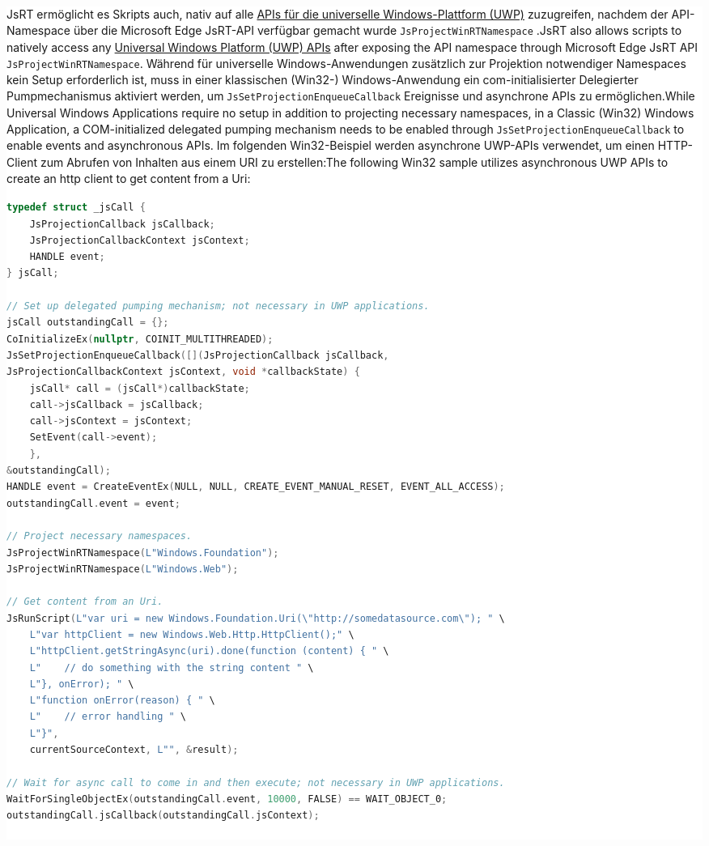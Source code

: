 <span data-ttu-id="9e45d-185">JsRT ermöglicht es Skripts auch, nativ auf alle [APIs für die universelle Windows-Plattform (UWP)](https://msdn.microsoft.com/library/windows/apps/br211377.aspx) zuzugreifen, nachdem der API-Namespace über die Microsoft Edge JsRT-API verfügbar gemacht wurde `JsProjectWinRTNamespace` .</span><span class="sxs-lookup"><span data-stu-id="9e45d-185">JsRT also allows scripts to natively access any [Universal Windows Platform (UWP) APIs](https://msdn.microsoft.com/library/windows/apps/br211377.aspx) after exposing the API namespace through Microsoft Edge JsRT API `JsProjectWinRTNamespace`.</span></span> <span data-ttu-id="9e45d-186">Während für universelle Windows-Anwendungen zusätzlich zur Projektion notwendiger Namespaces kein Setup erforderlich ist, muss in einer klassischen (Win32-) Windows-Anwendung ein com-initialisierter Delegierter Pumpmechanismus aktiviert werden, um `JsSetProjectionEnqueueCallback` Ereignisse und asynchrone APIs zu ermöglichen.</span><span class="sxs-lookup"><span data-stu-id="9e45d-186">While Universal Windows Applications require no setup in addition to projecting necessary namespaces, in a Classic (Win32) Windows Application, a COM-initialized delegated pumping mechanism needs to be enabled through `JsSetProjectionEnqueueCallback` to enable events and asynchronous APIs.</span></span> <span data-ttu-id="9e45d-187">Im folgenden Win32-Beispiel werden asynchrone UWP-APIs verwendet, um einen HTTP-Client zum Abrufen von Inhalten aus einem URI zu erstellen:</span><span class="sxs-lookup"><span data-stu-id="9e45d-187">The following Win32 sample utilizes asynchronous UWP APIs to create an http client to get content from a Uri:</span></span>  
  
```cpp  
typedef struct _jsCall {  
    JsProjectionCallback jsCallback;  
    JsProjectionCallbackContext jsContext;  
    HANDLE event;  
} jsCall;  
  
// Set up delegated pumping mechanism; not necessary in UWP applications.  
jsCall outstandingCall = {};  
CoInitializeEx(nullptr, COINIT_MULTITHREADED);  
JsSetProjectionEnqueueCallback([](JsProjectionCallback jsCallback,   
JsProjectionCallbackContext jsContext, void *callbackState) {  
    jsCall* call = (jsCall*)callbackState;  
    call->jsCallback = jsCallback;  
    call->jsContext = jsContext;  
    SetEvent(call->event);  
    },  
&outstandingCall);  
HANDLE event = CreateEventEx(NULL, NULL, CREATE_EVENT_MANUAL_RESET, EVENT_ALL_ACCESS);  
outstandingCall.event = event;  
  
// Project necessary namespaces.  
JsProjectWinRTNamespace(L"Windows.Foundation");  
JsProjectWinRTNamespace(L"Windows.Web");  
  
// Get content from an Uri.  
JsRunScript(L"var uri = new Windows.Foundation.Uri(\"http://somedatasource.com\"); " \  
    L"var httpClient = new Windows.Web.Http.HttpClient();" \  
    L"httpClient.getStringAsync(uri).done(function (content) { " \  
    L"    // do something with the string content " \    
    L"}, onError); " \  
    L"function onError(reason) { " \  
    L"    // error handling " \        
    L"}",   
    currentSourceContext, L"", &result);  
  
// Wait for async call to come in and then execute; not necessary in UWP applications.  
WaitForSingleObjectEx(outstandingCall.event, 10000, FALSE) == WAIT_OBJECT_0;  
outstandingCall.jsCallback(outstandingCall.jsContext);  
  
```  
  
